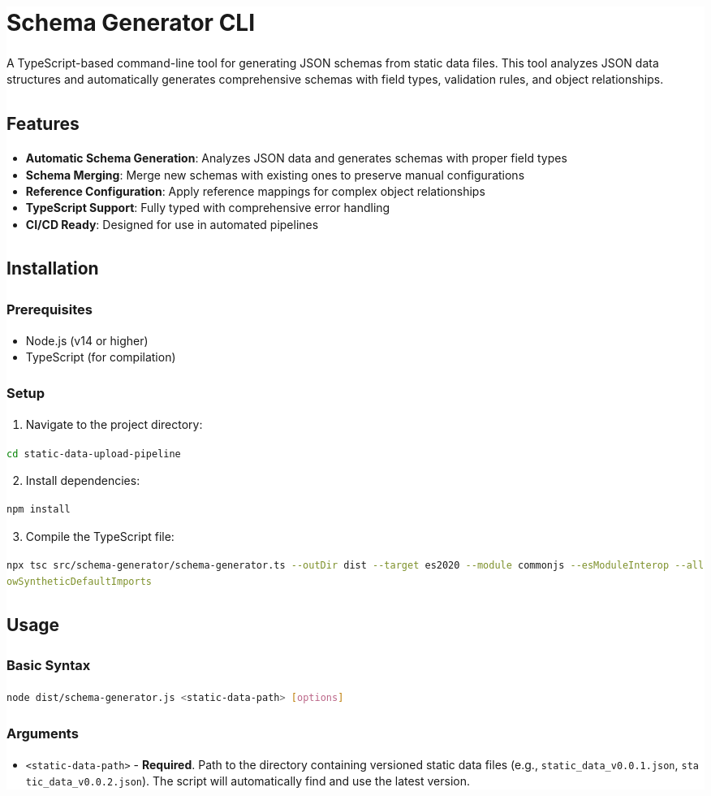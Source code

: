 # Schema Generator CLI

A TypeScript-based command-line tool for generating JSON schemas from static data files. This tool analyzes JSON data structures and automatically generates comprehensive schemas with field types, validation rules, and object relationships.

## Features

- **Automatic Schema Generation**: Analyzes JSON data and generates schemas with proper field types
- **Schema Merging**: Merge new schemas with existing ones to preserve manual configurations
- **Reference Configuration**: Apply reference mappings for complex object relationships
- **TypeScript Support**: Fully typed with comprehensive error handling
- **CI/CD Ready**: Designed for use in automated pipelines

## Installation

### Prerequisites

- Node.js (v14 or higher)
- TypeScript (for compilation)

### Setup

1. Navigate to the project directory:
```bash
cd static-data-upload-pipeline
```

2. Install dependencies:
```bash
npm install
```

3. Compile the TypeScript file:
```bash
npx tsc src/schema-generator/schema-generator.ts --outDir dist --target es2020 --module commonjs --esModuleInterop --allowSyntheticDefaultImports
```

## Usage

### Basic Syntax

```bash
node dist/schema-generator.js <static-data-path> [options]
```

### Arguments

- `<static-data-path>` - **Required**. Path to the directory containing versioned static data files (e.g., `static_data_v0.0.1.json`, `static_data_v0.0.2.json`). The script will automatically find and use the latest version.
